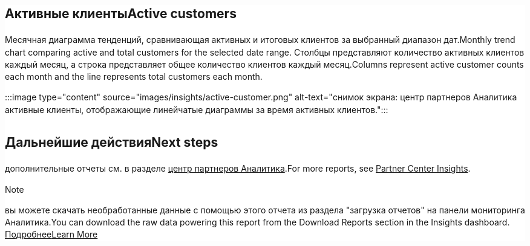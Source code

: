 ## <a name="active-customers"></a><span data-ttu-id="81f03-171">Активные клиенты</span><span class="sxs-lookup"><span data-stu-id="81f03-171">Active customers</span></span>

<span data-ttu-id="81f03-172">Месячная диаграмма тенденций, сравнивающая активных и итоговых клиентов за выбранный диапазон дат.</span><span class="sxs-lookup"><span data-stu-id="81f03-172">Monthly trend chart comparing active and total customers for the selected date range.</span></span> <span data-ttu-id="81f03-173">Столбцы представляют количество активных клиентов каждый месяц, а строка представляет общее количество клиентов каждый месяц.</span><span class="sxs-lookup"><span data-stu-id="81f03-173">Columns represent active customer counts each month and the line represents total customers each month.</span></span> 

:::image type="content" source="images/insights/active-customer.png" alt-text="снимок экрана: центр партнеров Аналитика активные клиенты, отображающие линейчатые диаграммы за время активных клиентов.":::

## <a name="next-steps"></a><span data-ttu-id="81f03-175">Дальнейшие действия</span><span class="sxs-lookup"><span data-stu-id="81f03-175">Next steps</span></span>

<span data-ttu-id="81f03-176">дополнительные отчеты см. в разделе [центр партнеров Аналитика](partner-center-insights.md).</span><span class="sxs-lookup"><span data-stu-id="81f03-176">For more reports, see [Partner Center Insights](partner-center-insights.md).</span></span>

>[!NOTE]
> <span data-ttu-id="81f03-177">вы можете скачать необработанные данные с помощью этого отчета из раздела "загрузка отчетов" на панели мониторинга Аналитика.</span><span class="sxs-lookup"><span data-stu-id="81f03-177">You can download the raw data powering this report from the Download Reports section in the Insights dashboard.</span></span> [<span data-ttu-id="81f03-178">Подробнее</span><span class="sxs-lookup"><span data-stu-id="81f03-178">Learn More</span></span>](insights-download-reports.md) 
